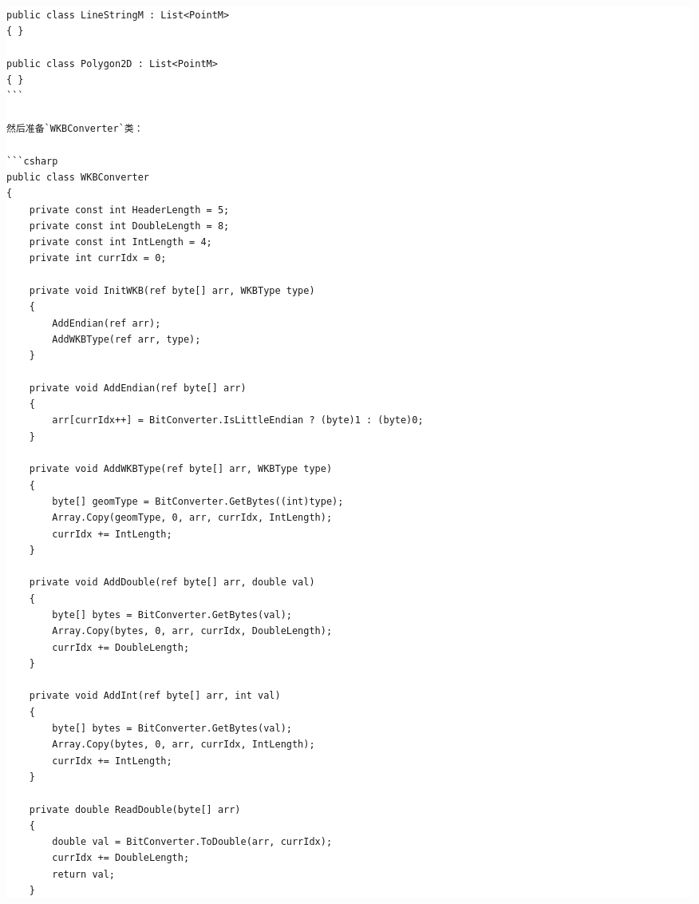     public class LineStringM : List<PointM>
    { }

    public class Polygon2D : List<PointM>
    { }
    ```

    然后准备`WKBConverter`类：

    ```csharp
    public class WKBConverter
    {
        private const int HeaderLength = 5;
        private const int DoubleLength = 8;
        private const int IntLength = 4;
        private int currIdx = 0;

        private void InitWKB(ref byte[] arr, WKBType type)
        {
            AddEndian(ref arr);
            AddWKBType(ref arr, type);
        }

        private void AddEndian(ref byte[] arr)
        {
            arr[currIdx++] = BitConverter.IsLittleEndian ? (byte)1 : (byte)0;
        }

        private void AddWKBType(ref byte[] arr, WKBType type)
        {
            byte[] geomType = BitConverter.GetBytes((int)type);
            Array.Copy(geomType, 0, arr, currIdx, IntLength);
            currIdx += IntLength;
        }

        private void AddDouble(ref byte[] arr, double val)
        {
            byte[] bytes = BitConverter.GetBytes(val);
            Array.Copy(bytes, 0, arr, currIdx, DoubleLength);
            currIdx += DoubleLength;
        }

        private void AddInt(ref byte[] arr, int val)
        {
            byte[] bytes = BitConverter.GetBytes(val);
            Array.Copy(bytes, 0, arr, currIdx, IntLength);
            currIdx += IntLength;
        }

        private double ReadDouble(byte[] arr)
        {
            double val = BitConverter.ToDouble(arr, currIdx);
            currIdx += DoubleLength;
            return val;
        }
